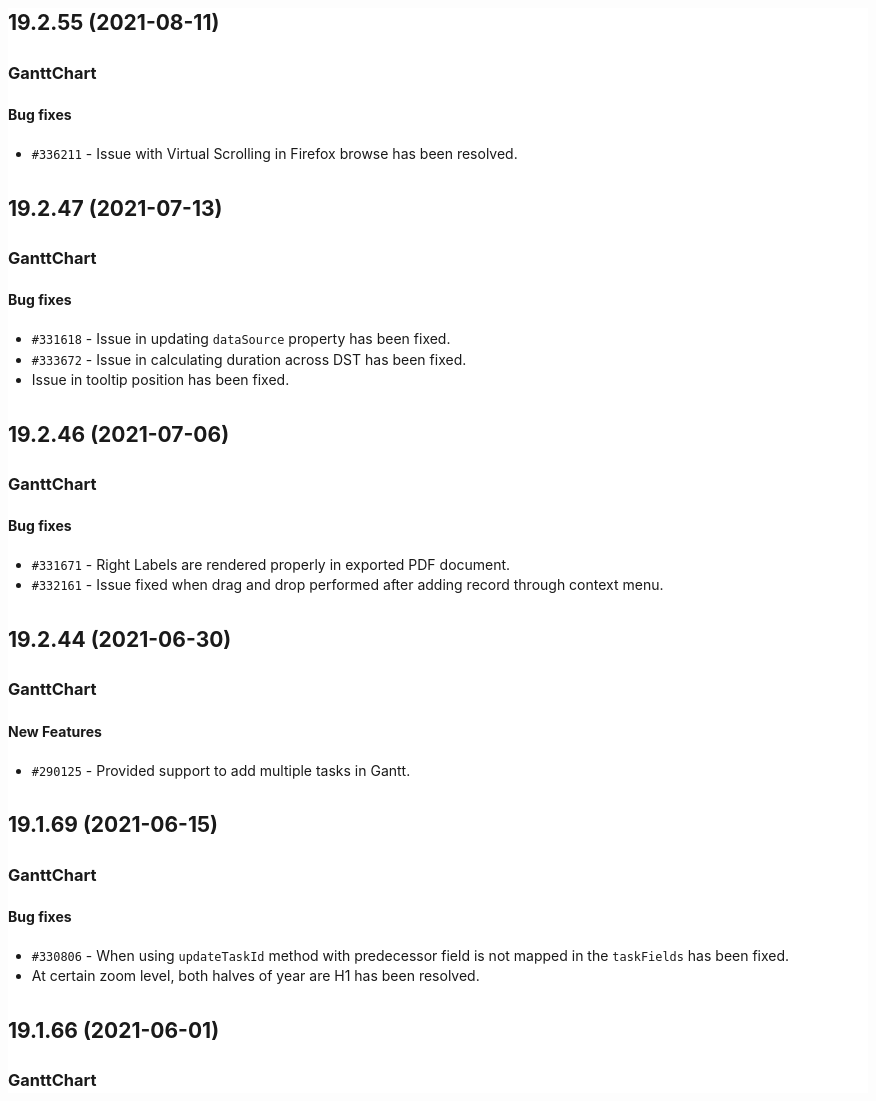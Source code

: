 ## 19.2.55 (2021-08-11)

### GanttChart

#### Bug fixes

- `#336211` - Issue with Virtual Scrolling in Firefox browse has been resolved.

## 19.2.47 (2021-07-13)

### GanttChart

#### Bug fixes

- `#331618` - Issue in updating `dataSource` property has been fixed.
- `#333672` - Issue in calculating duration across DST has been fixed.
- Issue in tooltip position has been fixed.

## 19.2.46 (2021-07-06)

### GanttChart

#### Bug fixes

- `#331671` - Right Labels are rendered properly in exported PDF document.
- `#332161` - Issue fixed when drag and drop performed after adding record through context menu.

## 19.2.44 (2021-06-30)

### GanttChart

#### New Features

- `#290125` - Provided support to add multiple tasks in Gantt.

## 19.1.69 (2021-06-15)

### GanttChart

#### Bug fixes

- `#330806` - When using `updateTaskId` method with predecessor field is not mapped in the `taskFields` has been fixed.
- At certain zoom level, both halves of year are H1 has been resolved.

## 19.1.66 (2021-06-01)

### GanttChart
